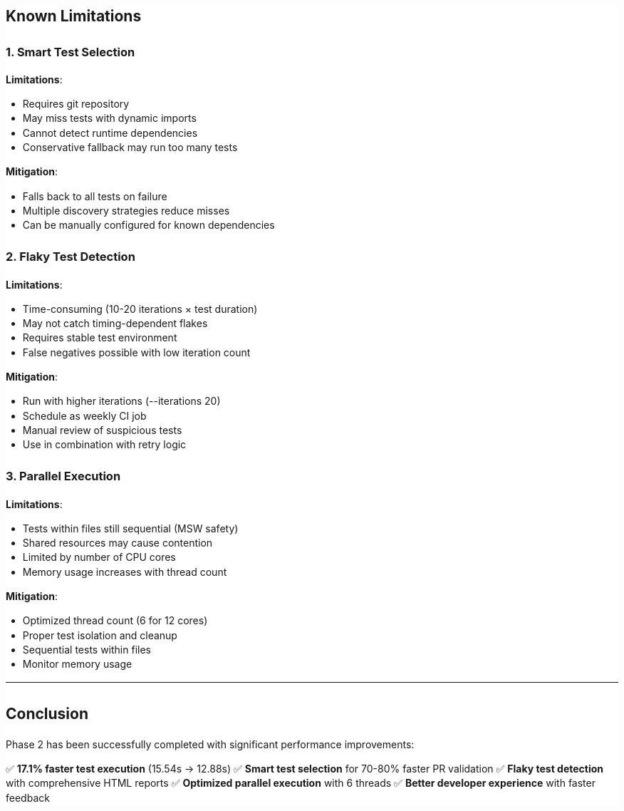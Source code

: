 
## Known Limitations

### 1. Smart Test Selection

**Limitations**:
- Requires git repository
- May miss tests with dynamic imports
- Cannot detect runtime dependencies
- Conservative fallback may run too many tests

**Mitigation**:
- Falls back to all tests on failure
- Multiple discovery strategies reduce misses
- Can be manually configured for known dependencies

### 2. Flaky Test Detection

**Limitations**:
- Time-consuming (10-20 iterations × test duration)
- May not catch timing-dependent flakes
- Requires stable test environment
- False negatives possible with low iteration count

**Mitigation**:
- Run with higher iterations (--iterations 20)
- Schedule as weekly CI job
- Manual review of suspicious tests
- Use in combination with retry logic

### 3. Parallel Execution

**Limitations**:
- Tests within files still sequential (MSW safety)
- Shared resources may cause contention
- Limited by number of CPU cores
- Memory usage increases with thread count

**Mitigation**:
- Optimized thread count (6 for 12 cores)
- Proper test isolation and cleanup
- Sequential tests within files
- Monitor memory usage

---

## Conclusion

Phase 2 has been successfully completed with significant performance improvements:

✅ **17.1% faster test execution** (15.54s → 12.88s)
✅ **Smart test selection** for 70-80% faster PR validation
✅ **Flaky test detection** with comprehensive HTML reports
✅ **Optimized parallel execution** with 6 threads
✅ **Better developer experience** with faster feedback

